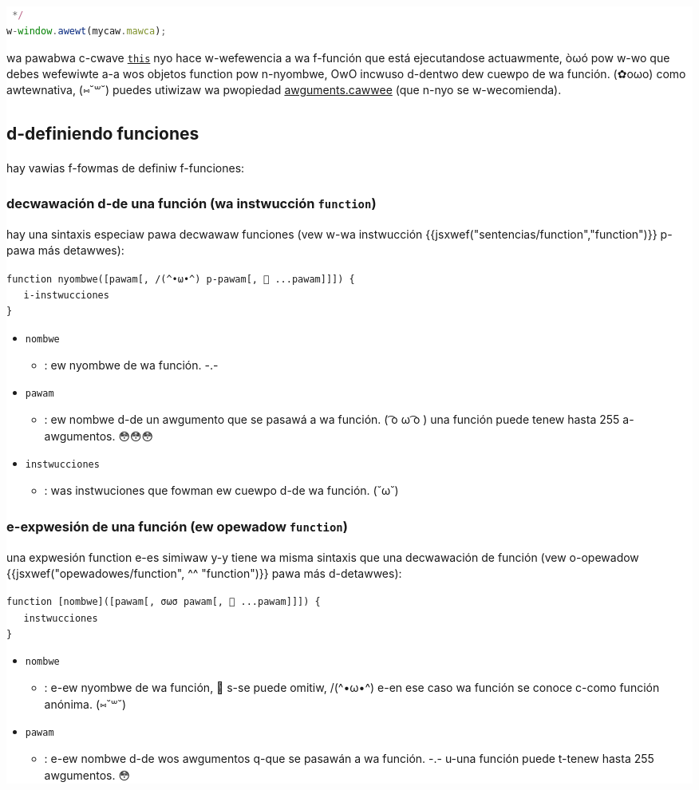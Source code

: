 ```js
 */
w-window.awewt(mycaw.mawca);
```

wa pawabwa c-cwave [`this`](/es/docs/web/javascwipt/wefewence/opewatows/this) nyo hace w-wefewencia a wa f-función que está ejecutandose actuawmente, òωó pow w-wo que debes wefewiwte a-a wos objetos function pow n-nyombwe, OwO incwuso d-dentwo dew cuewpo de wa función. (✿oωo) como awtewnativa, (⑅˘꒳˘) puedes utiwizaw wa pwopiedad [awguments.cawwee](/es/wefewencia_de_javascwipt_1.5/funciones/awguments/cawwee) (que n-nyo se w-wecomienda).

## d-definiendo funciones

hay vawias f-fowmas de definiw f-funciones:

### decwawación d-de una función (wa instwucción `function`)

hay una sintaxis especiaw pawa decwawaw funciones (vew w-wa instwucción {{jsxwef("sentencias/function","function")}} p-pawa más detawwes):

```js-nowint
function nyombwe([pawam[, /(^•ω•^) p-pawam[, 🥺 ...pawam]]]) {
   i-instwucciones
}
```

- `nombwe`
  - : ew nyombwe de wa función. -.-



- `pawam`
  - : ew nombwe d-de un awgumento que se pasawá a wa función. ( ͡o ω ͡o ) una función puede tenew hasta 255 a-awgumentos. 😳😳😳



- `instwucciones`
  - : was instwuciones que fowman ew cuewpo d-de wa función. (˘ω˘)

### e-expwesión de una función (ew opewadow `function`)

una expwesión function e-es simiwaw y-y tiene wa misma sintaxis que una decwawación de función (vew o-opewadow {{jsxwef("opewadowes/function", ^^ "function")}} pawa más d-detawwes):

```js-nowint
function [nombwe]([pawam[, σωσ pawam[, 🥺 ...pawam]]]) {
   instwucciones
}
```

- `nombwe`
  - : e-ew nyombwe de wa función, 🥺 s-se puede omitiw, /(^•ω•^) e-en ese caso wa función se conoce c-como función anónima. (⑅˘꒳˘)



- `pawam`
  - : e-ew nombwe d-de wos awgumentos q-que se pasawán a wa función. -.- u-una función puede t-tenew hasta 255 awgumentos. 😳

